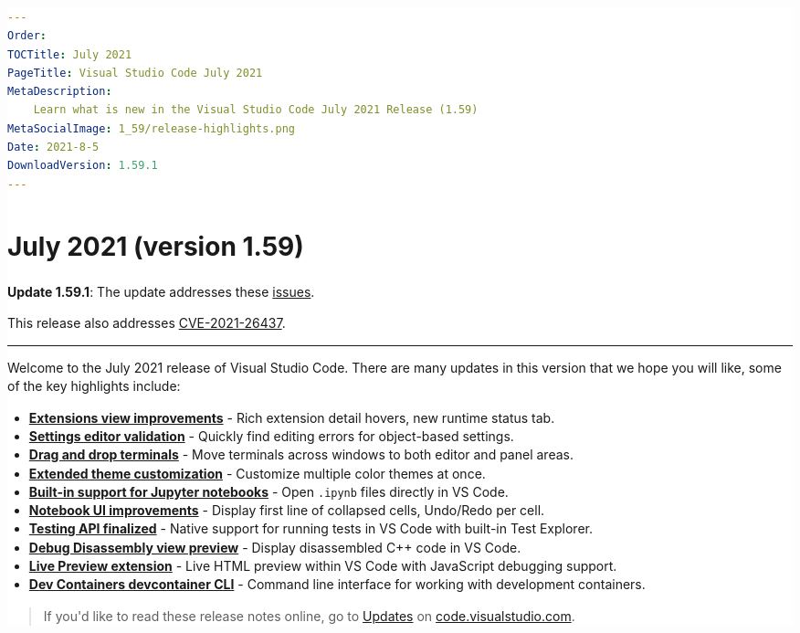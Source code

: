 ```yaml
---
Order:
TOCTitle: July 2021
PageTitle: Visual Studio Code July 2021
MetaDescription:
    Learn what is new in the Visual Studio Code July 2021 Release (1.59)
MetaSocialImage: 1_59/release-highlights.png
Date: 2021-8-5
DownloadVersion: 1.59.1
---
```


# July 2021 (version 1.59)

**Update 1.59.1**: The update addresses these
[issues](https://github.com/microsoft/vscode/issues?q=is%3Aissue+milestone%3A%22July+2021+Recovery%22+is%3Aclosed).

This release also addresses
[CVE-2021-26437](https://msrc.microsoft.com/update-guide/vulnerability/CVE-2021-26437).



---

Welcome to the July 2021 release of Visual Studio Code. There are many updates
in this version that we hope you will like, some of the key highlights include:

-   **[Extensions view improvements](#extensions)** - Rich extension detail
    hovers, new runtime status tab.
-   **[Settings editor validation](#settings-editor)** - Quickly find editing
    errors for object-based settings.
-   **[Drag and drop terminals](#drag-and-drop-terminals-across-windows)** -
    Move terminals across windows to both editor and panel areas.
-   **[Extended theme customization](#extended-theme-customization-syntax)** -
    Customize multiple color themes at once.
-   **[Built-in support for Jupyter notebooks](#support-for-jupyter-notebooks)** -
    Open `.ipynb` files directly in VS Code.
-   **[Notebook UI improvements](#notebook-layout-improvements)** - Display
    first line of collapsed cells, Undo/Redo per cell.
-   **[Testing API finalized](#testing-apis)** - Native support for running
    tests in VS Code with built-in Test Explorer.
-   **[Debug Disassembly view preview](#disassembly-view)** - Display
    disassembled C++ code in VS Code.
-   **[Live Preview extension](#live-preview)** - Live HTML preview within VS
    Code with JavaScript debugging support.
-   **[Dev Containers devcontainer CLI](#dev-containers-devcontainer-cli)** -
    Command line interface for working with development containers.

> If you'd like to read these release notes online, go to
> [Updates](https://code.visualstudio.com/updates) on
> [code.visualstudio.com](https://code.visualstudio.com).
